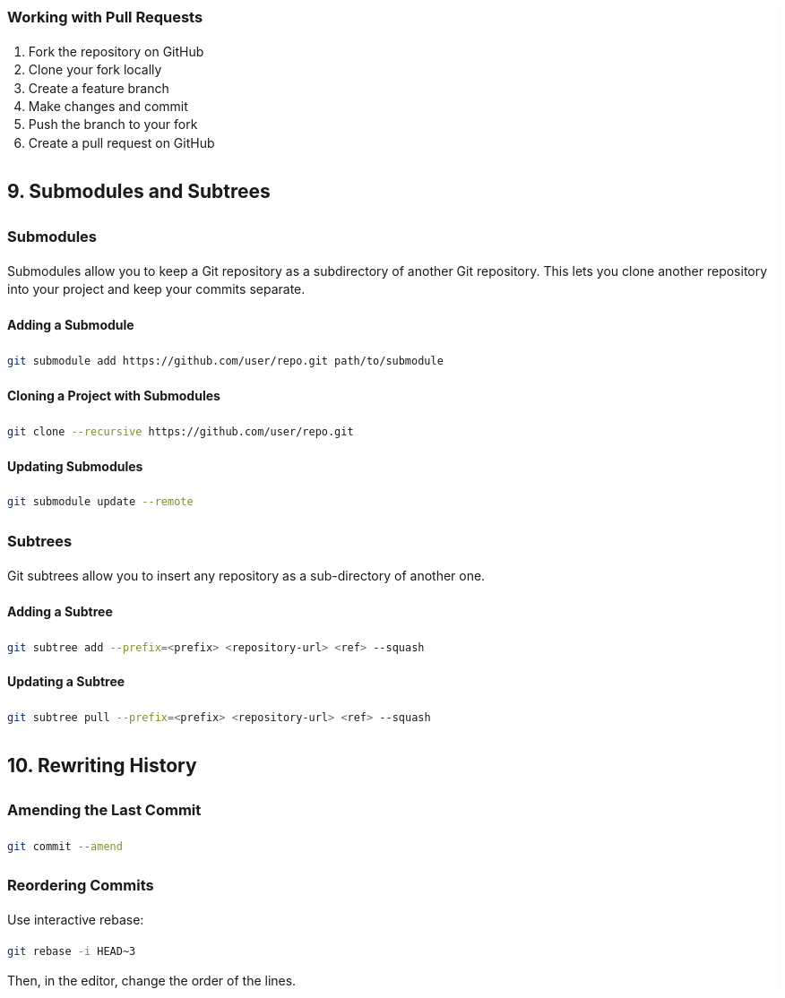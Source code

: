### Working with Pull Requests
1. Fork the repository on GitHub
2. Clone your fork locally
3. Create a feature branch
4. Make changes and commit
5. Push the branch to your fork
6. Create a pull request on GitHub

## 9. Submodules and Subtrees

### Submodules
Submodules allow you to keep a Git repository as a subdirectory of another Git repository. This lets you clone another repository into your project and keep your commits separate.

#### Adding a Submodule
```bash
git submodule add https://github.com/user/repo.git path/to/submodule
```

#### Cloning a Project with Submodules
```bash
git clone --recursive https://github.com/user/repo.git
```

#### Updating Submodules
```bash
git submodule update --remote
```

### Subtrees
Git subtrees allow you to insert any repository as a sub-directory of another one.

#### Adding a Subtree
```bash
git subtree add --prefix=<prefix> <repository-url> <ref> --squash
```

#### Updating a Subtree
```bash
git subtree pull --prefix=<prefix> <repository-url> <ref> --squash
```

## 10. Rewriting History

### Amending the Last Commit
```bash
git commit --amend
```

### Reordering Commits
Use interactive rebase:
```bash
git rebase -i HEAD~3
```
Then, in the editor, change the order of the lines.
